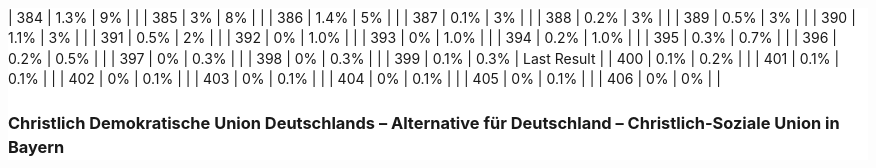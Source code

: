 | 384 | 1.3% | 9% |  |
| 385 | 3% | 8% |  |
| 386 | 1.4% | 5% |  |
| 387 | 0.1% | 3% |  |
| 388 | 0.2% | 3% |  |
| 389 | 0.5% | 3% |  |
| 390 | 1.1% | 3% |  |
| 391 | 0.5% | 2% |  |
| 392 | 0% | 1.0% |  |
| 393 | 0% | 1.0% |  |
| 394 | 0.2% | 1.0% |  |
| 395 | 0.3% | 0.7% |  |
| 396 | 0.2% | 0.5% |  |
| 397 | 0% | 0.3% |  |
| 398 | 0% | 0.3% |  |
| 399 | 0.1% | 0.3% | Last Result |
| 400 | 0.1% | 0.2% |  |
| 401 | 0.1% | 0.1% |  |
| 402 | 0% | 0.1% |  |
| 403 | 0% | 0.1% |  |
| 404 | 0% | 0.1% |  |
| 405 | 0% | 0.1% |  |
| 406 | 0% | 0% |  |

### Christlich Demokratische Union Deutschlands – Alternative für Deutschland – Christlich-Soziale Union in Bayern
